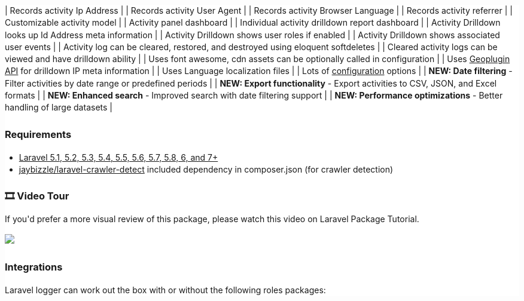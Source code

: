 | Records activity Ip Address                                                       |
| Records activity User Agent                                                       |
| Records activity Browser Language                                                 |
| Records activity referrer                                                         |
| Customizable activity model                                                       |
| Activity panel dashboard                                                          |
| Individual activity drilldown report dashboard                                    |
| Activity Drilldown looks up Id Address meta information                           |
| Activity Drilldown shows user roles if enabled                                    |
| Activity Drilldown shows associated user events                                   |
| Activity log can be cleared, restored, and destroyed using eloquent softdeletes   |
| Cleared activity logs can be viewed and have drilldown ability                    |
| Uses font awesome, cdn assets can be optionally called in configuration           |
| Uses [Geoplugin API](http://www.geoplugin.com/) for drilldown IP meta information |
| Uses Language localization files                                                  |
| Lots of [configuration](#configuration) options                                   |
| **NEW: Date filtering** - Filter activities by date range or predefined periods   |
| **NEW: Export functionality** - Export activities to CSV, JSON, and Excel formats |
| **NEW: Enhanced search** - Improved search with date filtering support            |
| **NEW: Performance optimizations** - Better handling of large datasets            |

### Requirements

- [Laravel 5.1, 5.2, 5.3, 5.4, 5.5, 5.6, 5.7, 5.8, 6, and 7+](https://laravel.com/docs/installation)
- [jaybizzle/laravel-crawler-detect](https://github.com/JayBizzle/Laravel-Crawler-Detect) included dependency in composer.json (for crawler detection)

### :film_strip: Video Tour

If you'd prefer a more visual review of this package, please watch this video on Laravel Package Tutorial.

[<img src="https://img.youtube.com/vi/mHLSv9XhTuk/0.jpg" width="350">](https://youtu.be/mHLSv9XhTuk)

### Integrations

Laravel logger can work out the box with or without the following roles packages:
